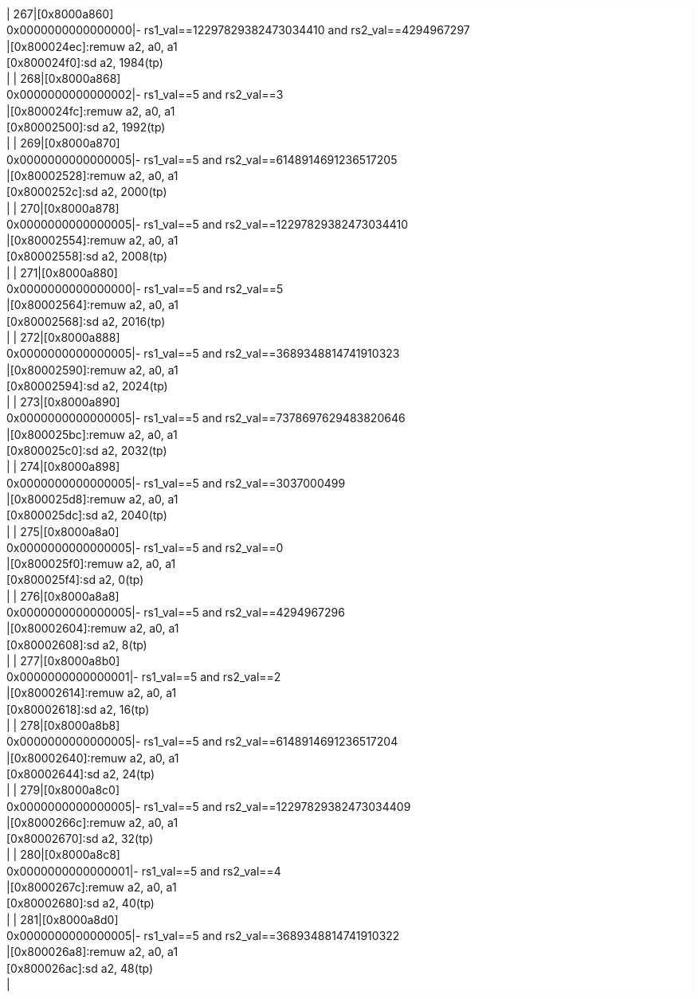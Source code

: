 | 267|[0x8000a860]<br>0x0000000000000000|- rs1_val==12297829382473034410 and rs2_val==4294967297<br>                                                                                                                                                                                                                      |[0x800024ec]:remuw a2, a0, a1<br> [0x800024f0]:sd a2, 1984(tp)<br>   |
| 268|[0x8000a868]<br>0x0000000000000002|- rs1_val==5 and rs2_val==3<br>                                                                                                                                                                                                                                                  |[0x800024fc]:remuw a2, a0, a1<br> [0x80002500]:sd a2, 1992(tp)<br>   |
| 269|[0x8000a870]<br>0x0000000000000005|- rs1_val==5 and rs2_val==6148914691236517205<br>                                                                                                                                                                                                                                |[0x80002528]:remuw a2, a0, a1<br> [0x8000252c]:sd a2, 2000(tp)<br>   |
| 270|[0x8000a878]<br>0x0000000000000005|- rs1_val==5 and rs2_val==12297829382473034410<br>                                                                                                                                                                                                                               |[0x80002554]:remuw a2, a0, a1<br> [0x80002558]:sd a2, 2008(tp)<br>   |
| 271|[0x8000a880]<br>0x0000000000000000|- rs1_val==5 and rs2_val==5<br>                                                                                                                                                                                                                                                  |[0x80002564]:remuw a2, a0, a1<br> [0x80002568]:sd a2, 2016(tp)<br>   |
| 272|[0x8000a888]<br>0x0000000000000005|- rs1_val==5 and rs2_val==3689348814741910323<br>                                                                                                                                                                                                                                |[0x80002590]:remuw a2, a0, a1<br> [0x80002594]:sd a2, 2024(tp)<br>   |
| 273|[0x8000a890]<br>0x0000000000000005|- rs1_val==5 and rs2_val==7378697629483820646<br>                                                                                                                                                                                                                                |[0x800025bc]:remuw a2, a0, a1<br> [0x800025c0]:sd a2, 2032(tp)<br>   |
| 274|[0x8000a898]<br>0x0000000000000005|- rs1_val==5 and rs2_val==3037000499<br>                                                                                                                                                                                                                                         |[0x800025d8]:remuw a2, a0, a1<br> [0x800025dc]:sd a2, 2040(tp)<br>   |
| 275|[0x8000a8a0]<br>0x0000000000000005|- rs1_val==5 and rs2_val==0<br>                                                                                                                                                                                                                                                  |[0x800025f0]:remuw a2, a0, a1<br> [0x800025f4]:sd a2, 0(tp)<br>      |
| 276|[0x8000a8a8]<br>0x0000000000000005|- rs1_val==5 and rs2_val==4294967296<br>                                                                                                                                                                                                                                         |[0x80002604]:remuw a2, a0, a1<br> [0x80002608]:sd a2, 8(tp)<br>      |
| 277|[0x8000a8b0]<br>0x0000000000000001|- rs1_val==5 and rs2_val==2<br>                                                                                                                                                                                                                                                  |[0x80002614]:remuw a2, a0, a1<br> [0x80002618]:sd a2, 16(tp)<br>     |
| 278|[0x8000a8b8]<br>0x0000000000000005|- rs1_val==5 and rs2_val==6148914691236517204<br>                                                                                                                                                                                                                                |[0x80002640]:remuw a2, a0, a1<br> [0x80002644]:sd a2, 24(tp)<br>     |
| 279|[0x8000a8c0]<br>0x0000000000000005|- rs1_val==5 and rs2_val==12297829382473034409<br>                                                                                                                                                                                                                               |[0x8000266c]:remuw a2, a0, a1<br> [0x80002670]:sd a2, 32(tp)<br>     |
| 280|[0x8000a8c8]<br>0x0000000000000001|- rs1_val==5 and rs2_val==4<br>                                                                                                                                                                                                                                                  |[0x8000267c]:remuw a2, a0, a1<br> [0x80002680]:sd a2, 40(tp)<br>     |
| 281|[0x8000a8d0]<br>0x0000000000000005|- rs1_val==5 and rs2_val==3689348814741910322<br>                                                                                                                                                                                                                                |[0x800026a8]:remuw a2, a0, a1<br> [0x800026ac]:sd a2, 48(tp)<br>     |